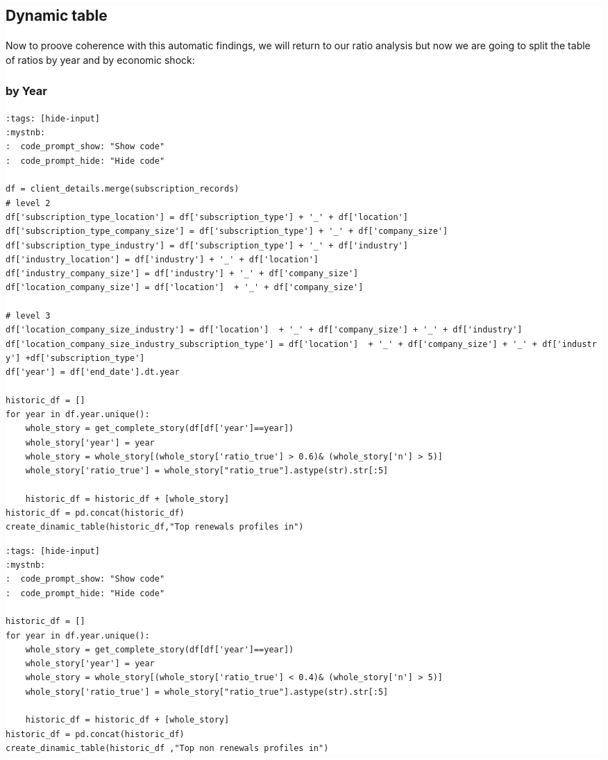 ## Dynamic table

Now to proove coherence with this automatic findings, we will return to our ratio analysis but now we are going to split the table of ratios by year and by economic shock:

### by Year

```{code-cell}
:tags: [hide-input]
:mystnb:
:  code_prompt_show: "Show code"
:  code_prompt_hide: "Hide code"

df = client_details.merge(subscription_records)
# level 2
df['subscription_type_location'] = df['subscription_type'] + '_' + df['location']
df['subscription_type_company_size'] = df['subscription_type'] + '_' + df['company_size']
df['subscription_type_industry'] = df['subscription_type'] + '_' + df['industry']
df['industry_location'] = df['industry'] + '_' + df['location']
df['industry_company_size'] = df['industry'] + '_' + df['company_size']
df['location_company_size'] = df['location']  + '_' + df['company_size']

# level 3
df['location_company_size_industry'] = df['location']  + '_' + df['company_size'] + '_' + df['industry']
df['location_company_size_industry_subscription_type'] = df['location']  + '_' + df['company_size'] + '_' + df['industry'] +df['subscription_type']
df['year'] = df['end_date'].dt.year

historic_df = []
for year in df.year.unique():
    whole_story = get_complete_story(df[df['year']==year])
    whole_story['year'] = year
    whole_story = whole_story[(whole_story['ratio_true'] > 0.6)& (whole_story['n'] > 5)]
    whole_story['ratio_true'] = whole_story["ratio_true"].astype(str).str[:5]

    historic_df = historic_df + [whole_story]
historic_df = pd.concat(historic_df)
create_dinamic_table(historic_df,"Top renewals profiles in")

```


```{code-cell}
:tags: [hide-input]
:mystnb:
:  code_prompt_show: "Show code"
:  code_prompt_hide: "Hide code"

historic_df = []
for year in df.year.unique():
    whole_story = get_complete_story(df[df['year']==year])
    whole_story['year'] = year
    whole_story = whole_story[(whole_story['ratio_true'] < 0.4)& (whole_story['n'] > 5)]
    whole_story['ratio_true'] = whole_story["ratio_true"].astype(str).str[:5]

    historic_df = historic_df + [whole_story]
historic_df = pd.concat(historic_df)
create_dinamic_table(historic_df ,"Top non renewals profiles in")

```
